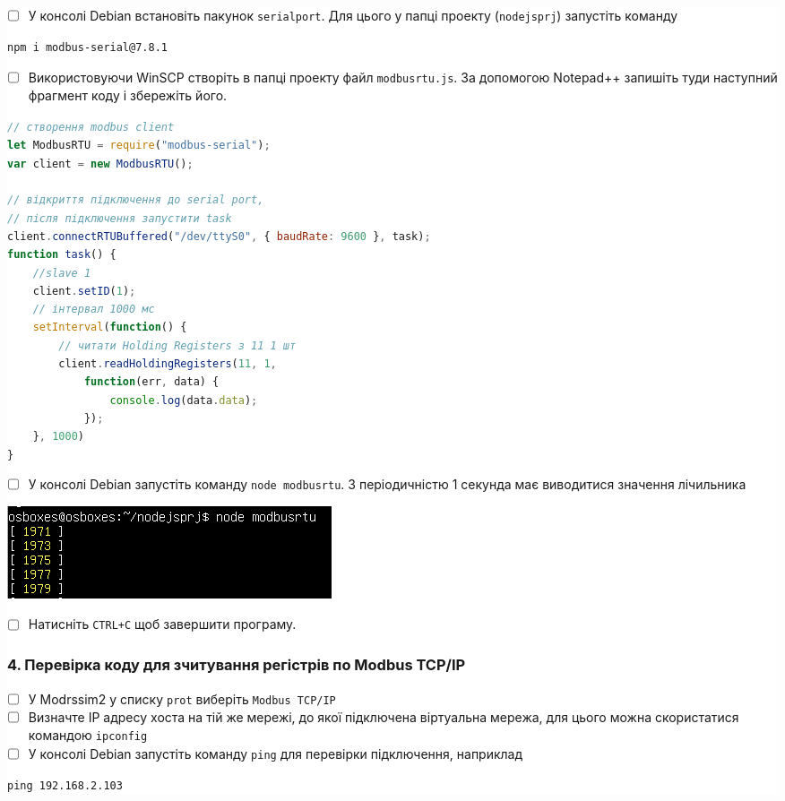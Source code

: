 - [ ] У консолі Debian встановіть пакунок `serialport`. Для цього у папці проекту (`nodejsprj`) запустіть команду

```
npm i modbus-serial@7.8.1
```

- [ ] Використовуючи WinSCP створіть в папці проекту файл `modbusrtu.js`. За допомогою Notepad++ запишіть туди наступний фрагмент коду і збережіть його.

```js
// створення modbus client
let ModbusRTU = require("modbus-serial");
var client = new ModbusRTU();

// відкриття підключення до serial port, 
// після підключення запустити task
client.connectRTUBuffered("/dev/ttyS0", { baudRate: 9600 }, task);
function task() {
    //slave 1
	client.setID(1);
	// інтервал 1000 мс
	setInterval(function() {
		// читати Holding Registers з 11 1 шт
		client.readHoldingRegisters(11, 1, 
			function(err, data) {
				console.log(data.data);
			});
	}, 1000)
}
```

- [ ] У консолі Debian запустіть команду `node modbusrtu`. З періодичністю 1 секунда має виводитися значення лічильника

![image-20240122212409273](media2/image-20240122212409273.png)

- [ ] Натисніть  `CTRL+C` щоб завершити програму.

### 4. Перевірка коду для зчитування регістрів по Modbus TCP/IP

- [ ] У Modrssim2 у списку `prot` виберіть `Modbus TCP/IP` 
- [ ] Визначте IP адресу хоста на тій же мережі, до якої підключена віртуальна мережа, для цього можна скористатися командою `ipconfig` 
- [ ] У консолі Debian запустіть команду `ping` для перевірки підключення, наприклад

```
ping 192.168.2.103
```
